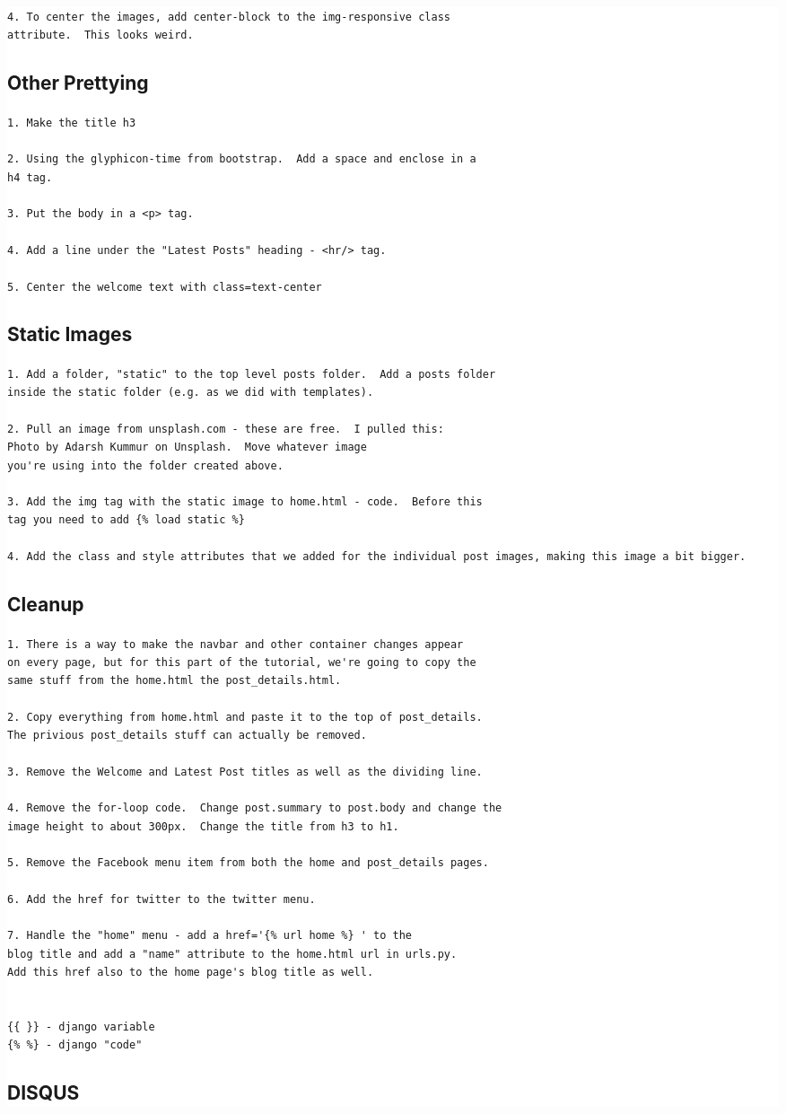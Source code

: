     4. To center the images, add center-block to the img-responsive class
    attribute.  This looks weird.

## Other Prettying

    1. Make the title h3

    2. Using the glyphicon-time from bootstrap.  Add a space and enclose in a
    h4 tag.

    3. Put the body in a <p> tag.

    4. Add a line under the "Latest Posts" heading - <hr/> tag.

    5. Center the welcome text with class=text-center

## Static Images

    1. Add a folder, "static" to the top level posts folder.  Add a posts folder
    inside the static folder (e.g. as we did with templates).

    2. Pull an image from unsplash.com - these are free.  I pulled this:
    Photo by Adarsh Kummur on Unsplash.  Move whatever image
    you're using into the folder created above.

    3. Add the img tag with the static image to home.html - code.  Before this
    tag you need to add {% load static %}

    4. Add the class and style attributes that we added for the individual post images, making this image a bit bigger.

## Cleanup

    1. There is a way to make the navbar and other container changes appear
    on every page, but for this part of the tutorial, we're going to copy the
    same stuff from the home.html the post_details.html.

    2. Copy everything from home.html and paste it to the top of post_details.
    The privious post_details stuff can actually be removed.

    3. Remove the Welcome and Latest Post titles as well as the dividing line.

    4. Remove the for-loop code.  Change post.summary to post.body and change the
    image height to about 300px.  Change the title from h3 to h1.

    5. Remove the Facebook menu item from both the home and post_details pages.

    6. Add the href for twitter to the twitter menu.

    7. Handle the "home" menu - add a href='{% url home %} ' to the
    blog title and add a "name" attribute to the home.html url in urls.py.  
    Add this href also to the home page's blog title as well.


    {{ }} - django variable
    {% %} - django "code"

## DISQUS
